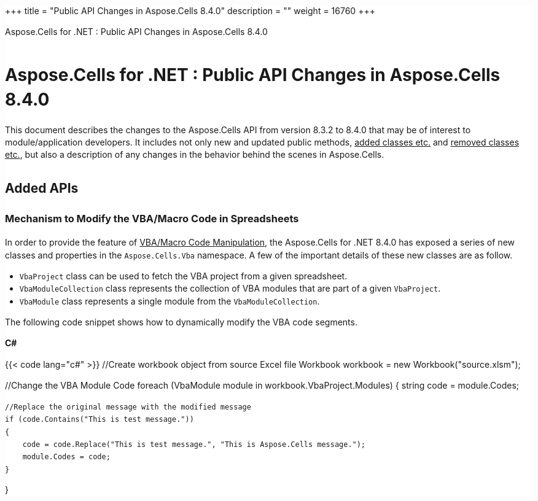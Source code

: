 +++
title = "Public API Changes in Aspose.Cells 8.4.0" 
description = "" 
weight = 16760 
+++

Aspose.Cells for .NET : Public API Changes in Aspose.Cells 8.4.0  

# Aspose.Cells for .NET : Public API Changes in Aspose.Cells 8.4.0


This document describes the changes to the Aspose.Cells API from version 8.3.2 to 8.4.0 that may be of interest to module/application developers. It includes not only new and updated public methods, [added classes etc.](https://docs2.aspose.com/cells/net/developerguide/knowledgebase/migratingfromearlierversionsofasposecells/public+api+changes+in+aspose.cells+8.4.0) and [removed classes etc.](https://docs2.aspose.com/cells/net/developerguide/knowledgebase/migratingfromearlierversionsofasposecells/public+api+changes+in+aspose.cells+8.4.0), but also a description of any changes in the behavior behind the scenes in Aspose.Cells.

## Added APIs

### Mechanism to Modify the VBA/Macro Code in Spreadsheets

In order to provide the feature of [VBA/Macro Code Manipulation](https://docs2.aspose.com/cells/net/developerguide/workbookvbaproject/modifying+vba+or+macro+code+using+aspose.cells), the Aspose.Cells for .NET 8.4.0 has exposed a series of new classes and properties in the `Aspose.Cells.Vba` namespace. A few of the important details of these new classes are as follow.

*   `VbaProject` class can be used to fetch the VBA project from a given spreadsheet.
*   `VbaModuleCollection` class represents the collection of VBA modules that are part of a given `VbaProject`.
*   `VbaModule` class represents a single module from the `VbaModuleCollection`.

The following code snippet shows how to dynamically modify the VBA code segments.

**C#**

{{< code lang="c#" >}}
//Create workbook object from source Excel file
Workbook workbook = new Workbook("source.xlsm");

//Change the VBA Module Code
foreach (VbaModule module in workbook.VbaProject.Modules)
{
    string code = module.Codes;

    //Replace the original message with the modified message
    if (code.Contains("This is test message."))
    {
        code = code.Replace("This is test message.", "This is Aspose.Cells message.");
        module.Codes = code;
    }
}
